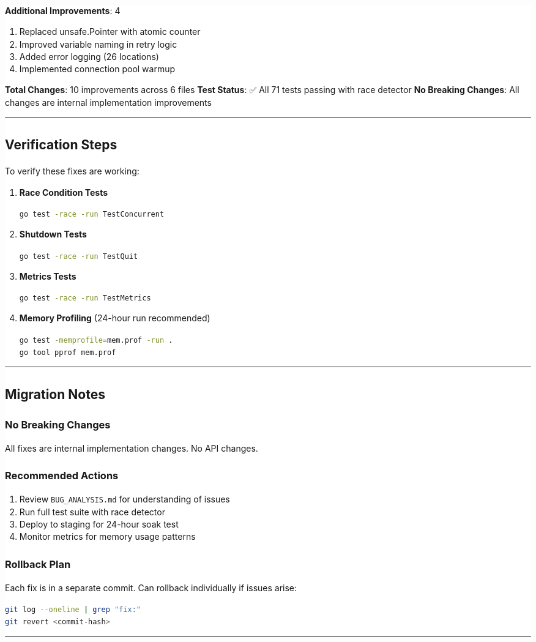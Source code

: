 **Additional Improvements**: 4
1. Replaced unsafe.Pointer with atomic counter
2. Improved variable naming in retry logic
3. Added error logging (26 locations)
4. Implemented connection pool warmup

**Total Changes**: 10 improvements across 6 files
**Test Status**: ✅ All 71 tests passing with race detector
**No Breaking Changes**: All changes are internal implementation improvements

---

## Verification Steps

To verify these fixes are working:

1. **Race Condition Tests**
   ```bash
   go test -race -run TestConcurrent
   ```

2. **Shutdown Tests**
   ```bash
   go test -race -run TestQuit
   ```

3. **Metrics Tests**
   ```bash
   go test -race -run TestMetrics
   ```

4. **Memory Profiling** (24-hour run recommended)
   ```bash
   go test -memprofile=mem.prof -run .
   go tool pprof mem.prof
   ```

---

## Migration Notes

### No Breaking Changes
All fixes are internal implementation changes. No API changes.

### Recommended Actions
1. Review `BUG_ANALYSIS.md` for understanding of issues
2. Run full test suite with race detector
3. Deploy to staging for 24-hour soak test
4. Monitor metrics for memory usage patterns

### Rollback Plan
Each fix is in a separate commit. Can rollback individually if issues arise:
```bash
git log --oneline | grep "fix:"
git revert <commit-hash>
```

---